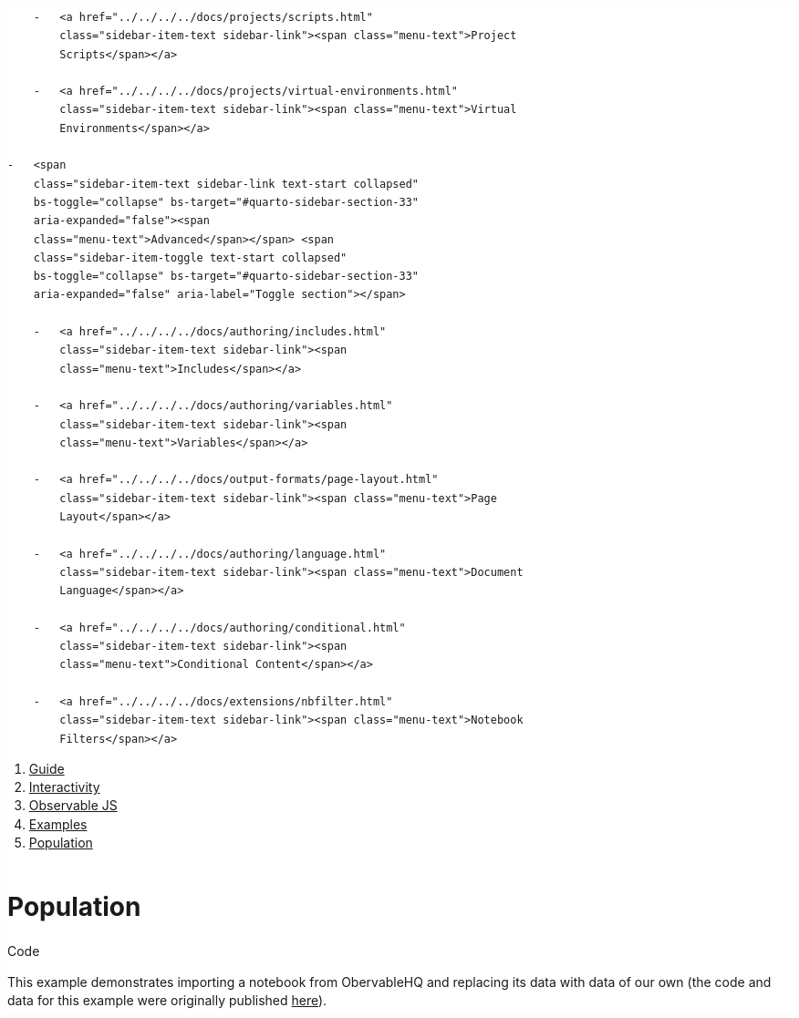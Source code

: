         -   <a href="../../../../docs/projects/scripts.html"
            class="sidebar-item-text sidebar-link"><span class="menu-text">Project
            Scripts</span></a>

        -   <a href="../../../../docs/projects/virtual-environments.html"
            class="sidebar-item-text sidebar-link"><span class="menu-text">Virtual
            Environments</span></a>

    -   <span
        class="sidebar-item-text sidebar-link text-start collapsed"
        bs-toggle="collapse" bs-target="#quarto-sidebar-section-33"
        aria-expanded="false"><span
        class="menu-text">Advanced</span></span> <span
        class="sidebar-item-toggle text-start collapsed"
        bs-toggle="collapse" bs-target="#quarto-sidebar-section-33"
        aria-expanded="false" aria-label="Toggle section"></span>

        -   <a href="../../../../docs/authoring/includes.html"
            class="sidebar-item-text sidebar-link"><span
            class="menu-text">Includes</span></a>

        -   <a href="../../../../docs/authoring/variables.html"
            class="sidebar-item-text sidebar-link"><span
            class="menu-text">Variables</span></a>

        -   <a href="../../../../docs/output-formats/page-layout.html"
            class="sidebar-item-text sidebar-link"><span class="menu-text">Page
            Layout</span></a>

        -   <a href="../../../../docs/authoring/language.html"
            class="sidebar-item-text sidebar-link"><span class="menu-text">Document
            Language</span></a>

        -   <a href="../../../../docs/authoring/conditional.html"
            class="sidebar-item-text sidebar-link"><span
            class="menu-text">Conditional Content</span></a>

        -   <a href="../../../../docs/extensions/nbfilter.html"
            class="sidebar-item-text sidebar-link"><span class="menu-text">Notebook
            Filters</span></a>

1.  [Guide](../../../../docs/guide/index.html)
2.  [Interactivity](../../../../docs/interactive/index.html)
3.  [Observable JS](../../../../docs/interactive/ojs/index.html)
4.  [Examples](../../../../docs/interactive/ojs/examples/penguins.html)
5.  [Population](../../../../docs/interactive/ojs/examples/population.html)

# Population

Code

This example demonstrates importing a notebook from ObervableHQ and
replacing its data with data of our own (the code and data for this
example were originally published
[here](https://github.com/observablehq/examples/tree/main/custom-data)).
